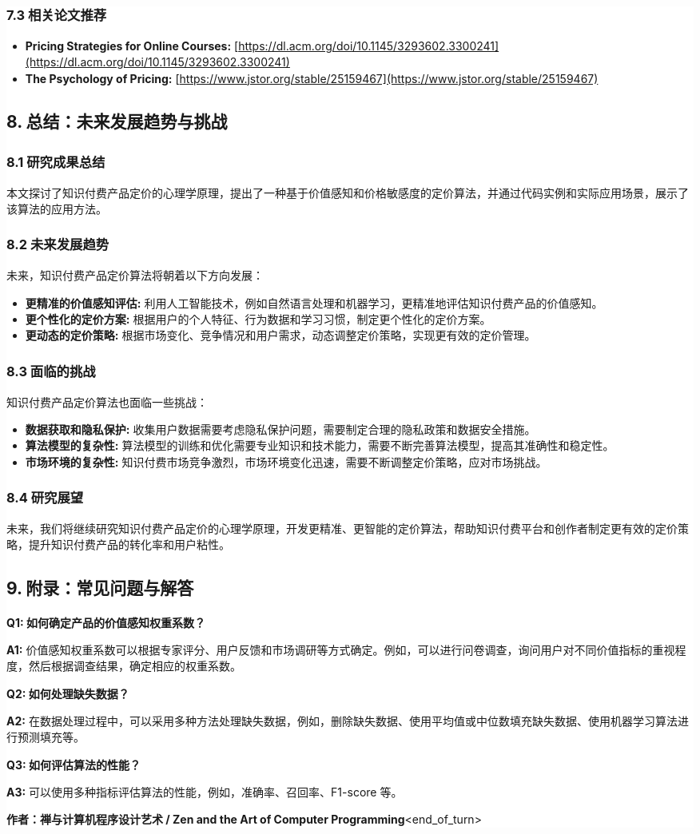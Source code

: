 ### 7.3  相关论文推荐

* **Pricing Strategies for Online Courses:**  [https://dl.acm.org/doi/10.1145/3293602.3300241](https://dl.acm.org/doi/10.1145/3293602.3300241)
* **The Psychology of Pricing:**  [https://www.jstor.org/stable/25159467](https://www.jstor.org/stable/25159467)

## 8. 总结：未来发展趋势与挑战

### 8.1  研究成果总结

本文探讨了知识付费产品定价的心理学原理，提出了一种基于价值感知和价格敏感度的定价算法，并通过代码实例和实际应用场景，展示了该算法的应用方法。

### 8.2  未来发展趋势

未来，知识付费产品定价算法将朝着以下方向发展：

* **更精准的价值感知评估:**  利用人工智能技术，例如自然语言处理和机器学习，更精准地评估知识付费产品的价值感知。
* **更个性化的定价方案:**  根据用户的个人特征、行为数据和学习习惯，制定更个性化的定价方案。
* **更动态的定价策略:**  根据市场变化、竞争情况和用户需求，动态调整定价策略，实现更有效的定价管理。

### 8.3  面临的挑战

知识付费产品定价算法也面临一些挑战：

* **数据获取和隐私保护:**  收集用户数据需要考虑隐私保护问题，需要制定合理的隐私政策和数据安全措施。
* **算法模型的复杂性:**  算法模型的训练和优化需要专业知识和技术能力，需要不断完善算法模型，提高其准确性和稳定性。
* **市场环境的复杂性:**  知识付费市场竞争激烈，市场环境变化迅速，需要不断调整定价策略，应对市场挑战。

### 8.4  研究展望

未来，我们将继续研究知识付费产品定价的心理学原理，开发更精准、更智能的定价算法，帮助知识付费平台和创作者制定更有效的定价策略，提升知识付费产品的转化率和用户粘性。

## 9. 附录：常见问题与解答

**Q1: 如何确定产品的价值感知权重系数？**

**A1:**  价值感知权重系数可以根据专家评分、用户反馈和市场调研等方式确定。例如，可以进行问卷调查，询问用户对不同价值指标的重视程度，然后根据调查结果，确定相应的权重系数。

**Q2: 如何处理缺失数据？**

**A2:**  在数据处理过程中，可以采用多种方法处理缺失数据，例如，删除缺失数据、使用平均值或中位数填充缺失数据、使用机器学习算法进行预测填充等。

**Q3: 如何评估算法的性能？**

**A3:**  可以使用多种指标评估算法的性能，例如，准确率、召回率、F1-score 等。

**作者：禅与计算机程序设计艺术 / Zen and the Art of Computer Programming**<end_of_turn>

